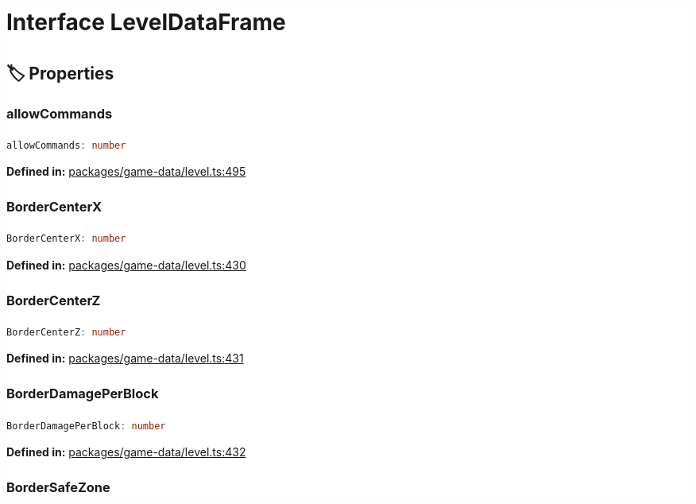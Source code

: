 # Interface LevelDataFrame

## 🏷️ Properties

### allowCommands

```ts
allowCommands: number
```
<p style="font-size: 14px; color: var(--vp-c-text-2)">
<strong>Defined in:</strong> <a href="https://github.com/voxelum/minecraft-launcher-core-node/blob/master/packages/game-data/level.ts#L495" target="_blank" rel="noreferrer">packages/game-data/level.ts:495</a>
</p>


### BorderCenterX

```ts
BorderCenterX: number
```
<p style="font-size: 14px; color: var(--vp-c-text-2)">
<strong>Defined in:</strong> <a href="https://github.com/voxelum/minecraft-launcher-core-node/blob/master/packages/game-data/level.ts#L430" target="_blank" rel="noreferrer">packages/game-data/level.ts:430</a>
</p>


### BorderCenterZ

```ts
BorderCenterZ: number
```
<p style="font-size: 14px; color: var(--vp-c-text-2)">
<strong>Defined in:</strong> <a href="https://github.com/voxelum/minecraft-launcher-core-node/blob/master/packages/game-data/level.ts#L431" target="_blank" rel="noreferrer">packages/game-data/level.ts:431</a>
</p>


### BorderDamagePerBlock

```ts
BorderDamagePerBlock: number
```
<p style="font-size: 14px; color: var(--vp-c-text-2)">
<strong>Defined in:</strong> <a href="https://github.com/voxelum/minecraft-launcher-core-node/blob/master/packages/game-data/level.ts#L432" target="_blank" rel="noreferrer">packages/game-data/level.ts:432</a>
</p>


### BorderSafeZone
